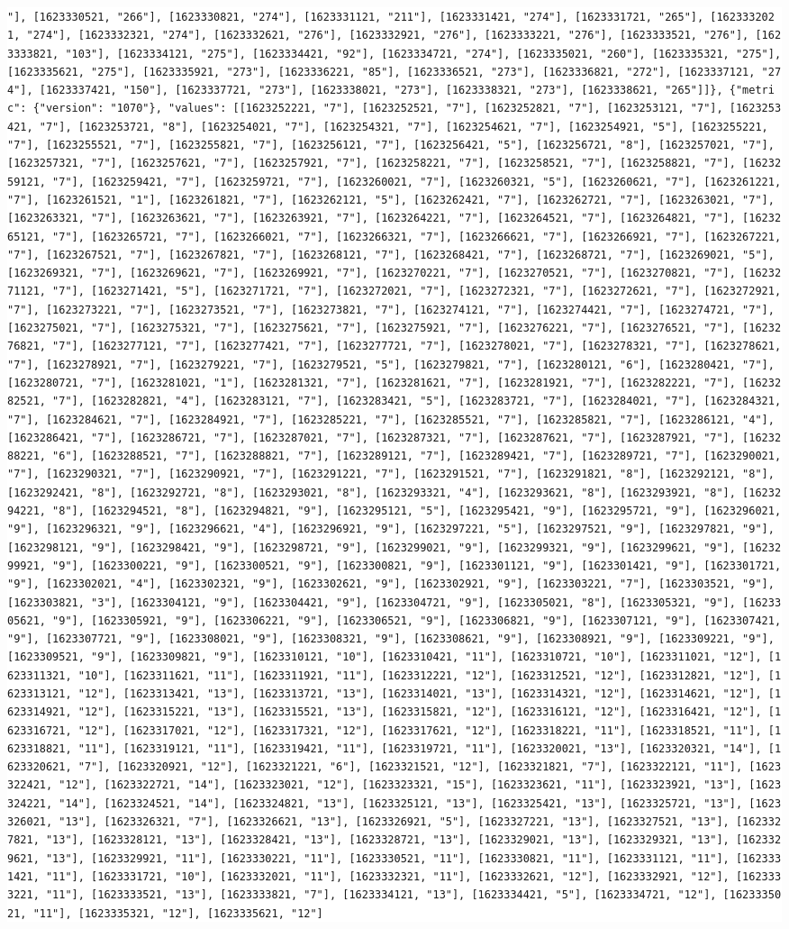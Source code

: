 ```
"], [1623330521, "266"], [1623330821, "274"], [1623331121, "211"], [1623331421, "274"], [1623331721, "265"], [1623332021, "274"], [1623332321, "274"], [1623332621, "276"], [1623332921, "276"], [1623333221, "276"], [1623333521, "276"], [1623333821, "103"], [1623334121, "275"], [1623334421, "92"], [1623334721, "274"], [1623335021, "260"], [1623335321, "275"], [1623335621, "275"], [1623335921, "273"], [1623336221, "85"], [1623336521, "273"], [1623336821, "272"], [1623337121, "274"], [1623337421, "150"], [1623337721, "273"], [1623338021, "273"], [1623338321, "273"], [1623338621, "265"]]}, {"metric": {"version": "1070"}, "values": [[1623252221, "7"], [1623252521, "7"], [1623252821, "7"], [1623253121, "7"], [1623253421, "7"], [1623253721, "8"], [1623254021, "7"], [1623254321, "7"], [1623254621, "7"], [1623254921, "5"], [1623255221, "7"], [1623255521, "7"], [1623255821, "7"], [1623256121, "7"], [1623256421, "5"], [1623256721, "8"], [1623257021, "7"], [1623257321, "7"], [1623257621, "7"], [1623257921, "7"], [1623258221, "7"], [1623258521, "7"], [1623258821, "7"], [1623259121, "7"], [1623259421, "7"], [1623259721, "7"], [1623260021, "7"], [1623260321, "5"], [1623260621, "7"], [1623261221, "7"], [1623261521, "1"], [1623261821, "7"], [1623262121, "5"], [1623262421, "7"], [1623262721, "7"], [1623263021, "7"], [1623263321, "7"], [1623263621, "7"], [1623263921, "7"], [1623264221, "7"], [1623264521, "7"], [1623264821, "7"], [1623265121, "7"], [1623265721, "7"], [1623266021, "7"], [1623266321, "7"], [1623266621, "7"], [1623266921, "7"], [1623267221, "7"], [1623267521, "7"], [1623267821, "7"], [1623268121, "7"], [1623268421, "7"], [1623268721, "7"], [1623269021, "5"], [1623269321, "7"], [1623269621, "7"], [1623269921, "7"], [1623270221, "7"], [1623270521, "7"], [1623270821, "7"], [1623271121, "7"], [1623271421, "5"], [1623271721, "7"], [1623272021, "7"], [1623272321, "7"], [1623272621, "7"], [1623272921, "7"], [1623273221, "7"], [1623273521, "7"], [1623273821, "7"], [1623274121, "7"], [1623274421, "7"], [1623274721, "7"], [1623275021, "7"], [1623275321, "7"], [1623275621, "7"], [1623275921, "7"], [1623276221, "7"], [1623276521, "7"], [1623276821, "7"], [1623277121, "7"], [1623277421, "7"], [1623277721, "7"], [1623278021, "7"], [1623278321, "7"], [1623278621, "7"], [1623278921, "7"], [1623279221, "7"], [1623279521, "5"], [1623279821, "7"], [1623280121, "6"], [1623280421, "7"], [1623280721, "7"], [1623281021, "1"], [1623281321, "7"], [1623281621, "7"], [1623281921, "7"], [1623282221, "7"], [1623282521, "7"], [1623282821, "4"], [1623283121, "7"], [1623283421, "5"], [1623283721, "7"], [1623284021, "7"], [1623284321, "7"], [1623284621, "7"], [1623284921, "7"], [1623285221, "7"], [1623285521, "7"], [1623285821, "7"], [1623286121, "4"], [1623286421, "7"], [1623286721, "7"], [1623287021, "7"], [1623287321, "7"], [1623287621, "7"], [1623287921, "7"], [1623288221, "6"], [1623288521, "7"], [1623288821, "7"], [1623289121, "7"], [1623289421, "7"], [1623289721, "7"], [1623290021, "7"], [1623290321, "7"], [1623290921, "7"], [1623291221, "7"], [1623291521, "7"], [1623291821, "8"], [1623292121, "8"], [1623292421, "8"], [1623292721, "8"], [1623293021, "8"], [1623293321, "4"], [1623293621, "8"], [1623293921, "8"], [1623294221, "8"], [1623294521, "8"], [1623294821, "9"], [1623295121, "5"], [1623295421, "9"], [1623295721, "9"], [1623296021, "9"], [1623296321, "9"], [1623296621, "4"], [1623296921, "9"], [1623297221, "5"], [1623297521, "9"], [1623297821, "9"], [1623298121, "9"], [1623298421, "9"], [1623298721, "9"], [1623299021, "9"], [1623299321, "9"], [1623299621, "9"], [1623299921, "9"], [1623300221, "9"], [1623300521, "9"], [1623300821, "9"], [1623301121, "9"], [1623301421, "9"], [1623301721, "9"], [1623302021, "4"], [1623302321, "9"], [1623302621, "9"], [1623302921, "9"], [1623303221, "7"], [1623303521, "9"], [1623303821, "3"], [1623304121, "9"], [1623304421, "9"], [1623304721, "9"], [1623305021, "8"], [1623305321, "9"], [1623305621, "9"], [1623305921, "9"], [1623306221, "9"], [1623306521, "9"], [1623306821, "9"], [1623307121, "9"], [1623307421, "9"], [1623307721, "9"], [1623308021, "9"], [1623308321, "9"], [1623308621, "9"], [1623308921, "9"], [1623309221, "9"], [1623309521, "9"], [1623309821, "9"], [1623310121, "10"], [1623310421, "11"], [1623310721, "10"], [1623311021, "12"], [1623311321, "10"], [1623311621, "11"], [1623311921, "11"], [1623312221, "12"], [1623312521, "12"], [1623312821, "12"], [1623313121, "12"], [1623313421, "13"], [1623313721, "13"], [1623314021, "13"], [1623314321, "12"], [1623314621, "12"], [1623314921, "12"], [1623315221, "13"], [1623315521, "13"], [1623315821, "12"], [1623316121, "12"], [1623316421, "12"], [1623316721, "12"], [1623317021, "12"], [1623317321, "12"], [1623317621, "12"], [1623318221, "11"], [1623318521, "11"], [1623318821, "11"], [1623319121, "11"], [1623319421, "11"], [1623319721, "11"], [1623320021, "13"], [1623320321, "14"], [1623320621, "7"], [1623320921, "12"], [1623321221, "6"], [1623321521, "12"], [1623321821, "7"], [1623322121, "11"], [1623322421, "12"], [1623322721, "14"], [1623323021, "12"], [1623323321, "15"], [1623323621, "11"], [1623323921, "13"], [1623324221, "14"], [1623324521, "14"], [1623324821, "13"], [1623325121, "13"], [1623325421, "13"], [1623325721, "13"], [1623326021, "13"], [1623326321, "7"], [1623326621, "13"], [1623326921, "5"], [1623327221, "13"], [1623327521, "13"], [1623327821, "13"], [1623328121, "13"], [1623328421, "13"], [1623328721, "13"], [1623329021, "13"], [1623329321, "13"], [1623329621, "13"], [1623329921, "11"], [1623330221, "11"], [1623330521, "11"], [1623330821, "11"], [1623331121, "11"], [1623331421, "11"], [1623331721, "10"], [1623332021, "11"], [1623332321, "11"], [1623332621, "12"], [1623332921, "12"], [1623333221, "11"], [1623333521, "13"], [1623333821, "7"], [1623334121, "13"], [1623334421, "5"], [1623334721, "12"], [1623335021, "11"], [1623335321, "12"], [1623335621, "12"]
```